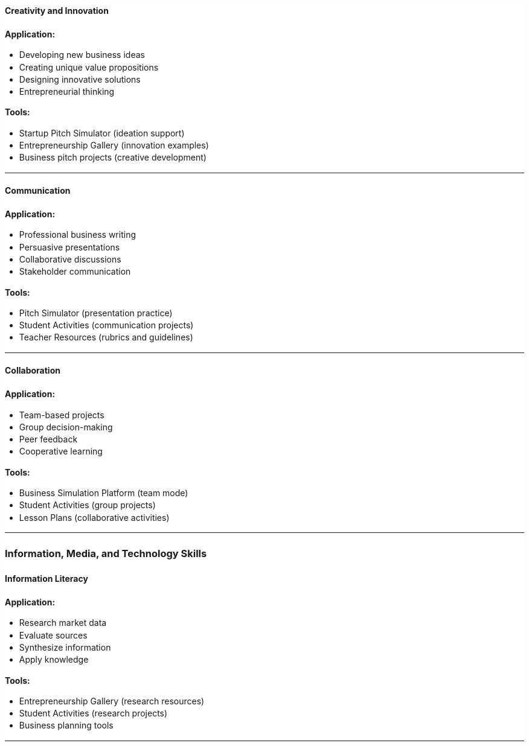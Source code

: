 
#### Creativity and Innovation
**Application:**
- Developing new business ideas
- Creating unique value propositions
- Designing innovative solutions
- Entrepreneurial thinking

**Tools:**
- Startup Pitch Simulator (ideation support)
- Entrepreneurship Gallery (innovation examples)
- Business pitch projects (creative development)

---

#### Communication
**Application:**
- Professional business writing
- Persuasive presentations
- Collaborative discussions
- Stakeholder communication

**Tools:**
- Pitch Simulator (presentation practice)
- Student Activities (communication projects)
- Teacher Resources (rubrics and guidelines)

---

#### Collaboration
**Application:**
- Team-based projects
- Group decision-making
- Peer feedback
- Cooperative learning

**Tools:**
- Business Simulation Platform (team mode)
- Student Activities (group projects)
- Lesson Plans (collaborative activities)

---

### Information, Media, and Technology Skills

#### Information Literacy
**Application:**
- Research market data
- Evaluate sources
- Synthesize information
- Apply knowledge

**Tools:**
- Entrepreneurship Gallery (research resources)
- Student Activities (research projects)
- Business planning tools

---
